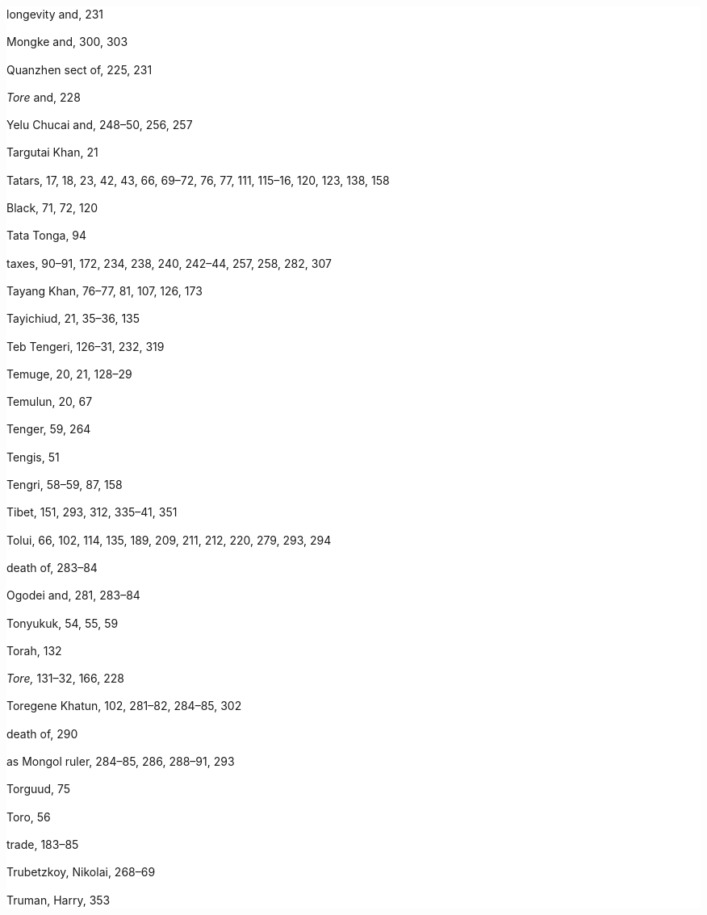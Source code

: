 longevity and, 231

Mongke and, 300, 303

Quanzhen sect of, 225, 231

*Tore* and, 228

Yelu Chucai and, 248–50, 256, 257

Targutai Khan, 21

Tatars, 17, 18, 23, 42, 43, 66, 69–72, 76, 77, 111, 115–16, 120, 123, 138, 158

Black, 71, 72, 120

Tata Tonga, 94

taxes, 90–91, 172, 234, 238, 240, 242–44, 257, 258, 282, 307

Tayang Khan, 76–77, 81, 107, 126, 173

Tayichiud, 21, 35–36, 135

Teb Tengeri, 126–31, 232, 319

Temuge, 20, 21, 128–29

Temulun, 20, 67

Tenger, 59, 264

Tengis, 51

Tengri, 58–59, 87, 158

Tibet, 151, 293, 312, 335–41, 351

Tolui, 66, 102, 114, 135, 189, 209, 211, 212, 220, 279, 293, 294

death of, 283–84

Ogodei and, 281, 283–84

Tonyukuk, 54, 55, 59

Torah, 132

*Tore,* 131–32, 166, 228

Toregene Khatun, 102, 281–82, 284–85, 302

death of, 290

as Mongol ruler, 284–85, 286, 288–91, 293

Torguud, 75

Toro, 56

trade, 183–85

Trubetzkoy, Nikolai, 268–69

Truman, Harry, 353
